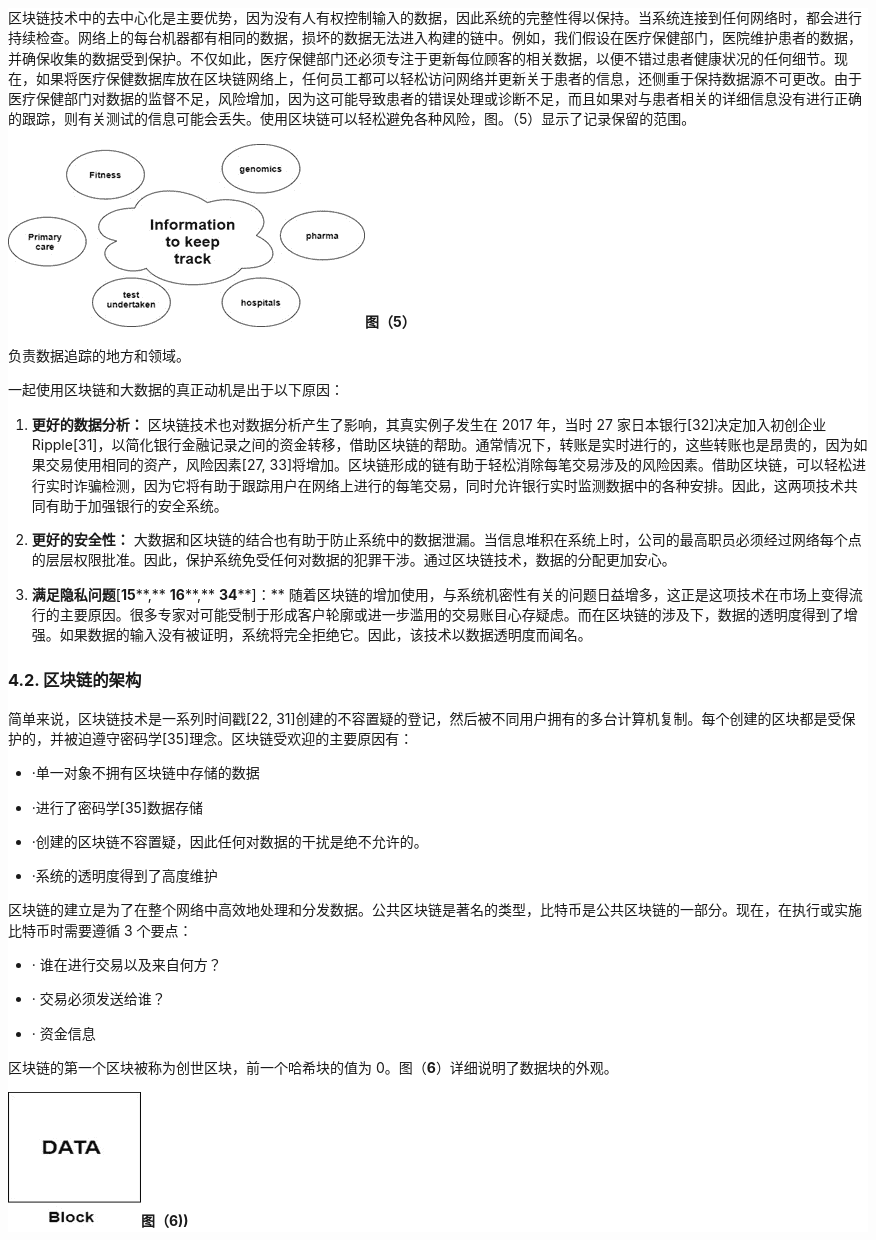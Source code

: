 区块链技术中的去中心化是主要优势，因为没有人有权控制输入的数据，因此系统的完整性得以保持。当系统连接到任何网络时，都会进行持续检查。网络上的每台机器都有相同的数据，损坏的数据无法进入构建的链中。例如，我们假设在医疗保健部门，医院维护患者的数据，并确保收集的数据受到保护。不仅如此，医疗保健部门还必须专注于更新每位顾客的相关数据，以便不错过患者健康状况的任何细节。现在，如果将医疗保健数据库放在区块链网络上，任何员工都可以轻松访问网络并更新关于患者的信息，还侧重于保持数据源不可更改。由于医疗保健部门对数据的监督不足，风险增加，因为这可能导致患者的错误处理或诊断不足，而且如果对与患者相关的详细信息没有进行正确的跟踪，则有关测试的信息可能会丢失。使用区块链可以轻松避免各种风险，图。（5）显示了记录保留的范围。

![](img/9781681088624-C11_F5.jpg)**图（5）**

负责数据追踪的地方和领域。

一起使用区块链和大数据的真正动机是出于以下原因：

1.  **更好的数据分析：** 区块链技术也对数据分析产生了影响，其真实例子发生在 2017 年，当时 27 家日本银行[32]决定加入初创企业 Ripple[31]，以简化银行金融记录之间的资金转移，借助区块链的帮助。通常情况下，转账是实时进行的，这些转账也是昂贵的，因为如果交易使用相同的资产，风险因素[27, 33]将增加。区块链形成的链有助于轻松消除每笔交易涉及的风险因素。借助区块链，可以轻松进行实时诈骗检测，因为它将有助于跟踪用户在网络上进行的每笔交易，同时允许银行实时监测数据中的各种安排。因此，这两项技术共同有助于加强银行的安全系统。

1.  **更好的安全性：** 大数据和区块链的结合也有助于防止系统中的数据泄漏。当信息堆积在系统上时，公司的最高职员必须经过网络每个点的层层权限批准。因此，保护系统免受任何对数据的犯罪干涉。通过区块链技术，数据的分配更加安心。

1.  **满足隐私问题**[**15****,** **16****,** **34****]：** 随着区块链的增加使用，与系统机密性有关的问题日益增多，这正是这项技术在市场上变得流行的主要原因。很多专家对可能受制于形成客户轮廓或进一步滥用的交易账目心存疑虑。而在区块链的涉及下，数据的透明度得到了增强。如果数据的输入没有被证明，系统将完全拒绝它。因此，该技术以数据透明度而闻名。

### 4.2\. 区块链的架构

简单来说，区块链技术是一系列时间戳[22, 31]创建的不容置疑的登记，然后被不同用户拥有的多台计算机复制。每个创建的区块都是受保护的，并被迫遵守密码学[35]理念。区块链受欢迎的主要原因有：

+   ·单一对象不拥有区块链中存储的数据

+   ·进行了密码学[35]数据存储

+   ·创建的区块链不容置疑，因此任何对数据的干扰是绝不允许的。

+   ·系统的透明度得到了高度维护

区块链的建立是为了在整个网络中高效地处理和分发数据。公共区块链是著名的类型，比特币是公共区块链的一部分。现在，在执行或实施比特币时需要遵循 3 个要点：

+   · 谁在进行交易以及来自何方？

+   · 交易必须发送给谁？

+   · 资金信息

区块链的第一个区块被称为创世区块，前一个哈希块的值为 0。图（**6**）详细说明了数据块的外观。

![](img/9781681088624-C11_F6.jpg)**图（6))**

